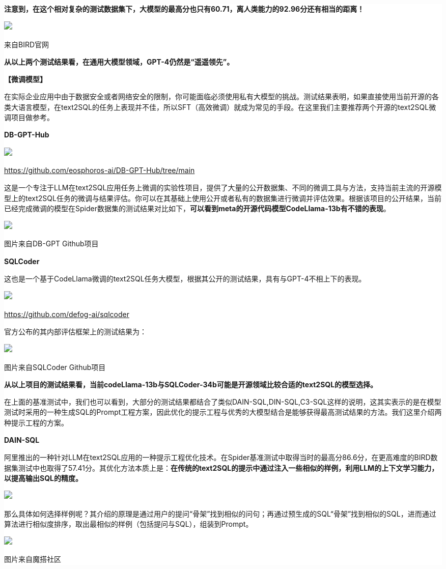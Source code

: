 **注意到，在这个相对复杂的测试数据集下，大模型的最高分也只有60.71，离人类能力的92.96分还有相当的距离！**

![](https://p3-sign.toutiaoimg.com/tos-cn-i-6w9my0ksvp/fc573fc1cece4ced9b55bf12edbe4514~tplv-tt-origin-web:gif.jpeg?_iz=58558&from=article.pc_detail&lk3s=953192f4&x-expires=1735827276&x-signature=5AYfS4QS7uIC5DO4LFIThF9aOz8%3D)

来自BIRD官网

**从以上两个测试结果看，在通用大模型领域，GPT-4仍然是“遥遥领先”。** 

**【微调模型】** 

在实际企业应用中由于数据安全或者网络安全的限制，你可能面临必须使用私有大模型的挑战。测试结果表明，如果直接使用当前开源的各类大语言模型，在text2SQL的任务上表现并不佳，所以SFT（高效微调）就成为常见的手段。在这里我们主要推荐两个开源的text2SQL微调项目做参考。

**DB-GPT-Hub**

![](https://p3-sign.toutiaoimg.com/tos-cn-i-6w9my0ksvp/136fadccbaf64a1ab019fcf525d8f8b1~tplv-tt-origin-web:gif.jpeg?_iz=58558&from=article.pc_detail&lk3s=953192f4&x-expires=1735827276&x-signature=5%2F05PjuIBJWFDrxImRiNbZPzxak%3D)

https://github.com/eosphoros-ai/DB-GPT-Hub/tree/main

这是一个专注于LLM在text2SQL应用任务上微调的实验性项目，提供了大量的公开数据集、不同的微调工具与方法，支持当前主流的开源模型上的text2SQL任务的微调与结果评估。你可以在其基础上使用公开或者私有的数据集进行微调并评估效果。根据该项目的公开结果，当前已经完成微调的模型在Spider数据集的测试结果对比如下，**可以看到meta的开源代码模型CodeLlama-13b有不错的表现**。

![](https://p3-sign.toutiaoimg.com/tos-cn-i-6w9my0ksvp/05a2b2c3b919435ab745094b16efc611~tplv-tt-origin-web:gif.jpeg?_iz=58558&from=article.pc_detail&lk3s=953192f4&x-expires=1735827276&x-signature=22NPOFhh9kwykgzAZfh3HbHcELk%3D)

图片来自DB-GPT Github项目

**SQLCoder**

这也是一个基于CodeLlama微调的text2SQL任务大模型，根据其公开的测试结果，具有与GPT-4不相上下的表现。

![](https://p26-sign.toutiaoimg.com/tos-cn-i-6w9my0ksvp/5feed3b03a774fd7834f2cf97c8ae8fa~tplv-tt-origin-web:gif.jpeg?_iz=58558&from=article.pc_detail&lk3s=953192f4&x-expires=1735827276&x-signature=Pvff202aTrF8cRXtcEbwsSwCTnc%3D)

https://github.com/defog-ai/sqlcoder

官方公布的其内部评估框架上的测试结果为：

![](https://p3-sign.toutiaoimg.com/tos-cn-i-6w9my0ksvp/c8c9f1f6d3e14efabf3e7bddf8965576~tplv-tt-origin-web:gif.jpeg?_iz=58558&from=article.pc_detail&lk3s=953192f4&x-expires=1735827276&x-signature=0tsI%2FMezGeaJBTY41CJ6l8b86WA%3D)

图片来自SQLCoder Github项目

**从以上项目的测试结果看，当前codeLlama-13b与SQLCoder-34b可能是开源领域比较合适的text2SQL的模型选择。** 

在上面的基准测试中，我们也可以看到，大部分的测试结果都结合了类似DAIN-SQL,DIN-SQL,C3-SQL这样的说明，这其实表示的是在模型测试时采用的一种生成SQL的Prompt工程方案，因此优化的提示工程与优秀的大模型结合是能够获得最高测试结果的方法。我们这里介绍两种提示工程的方案。

**DAIN-SQL**

阿里推出的一种针对LLM在text2SQL应用的一种提示工程优化技术。在Spider基准测试中取得当时的最高分86.6分，在更高难度的BIRD数据集测试中也取得了57.41分。其优化方法本质上是：**在传统的text2SQL的提示中通过注入一些相似的样例，利用LLM的上下文学习能力，以提高输出SQL的精度。** 

![](https://p3-sign.toutiaoimg.com/tos-cn-i-6w9my0ksvp/33d6283872124ba683426231e23e02cd~tplv-tt-origin-web:gif.jpeg?_iz=58558&from=article.pc_detail&lk3s=953192f4&x-expires=1735827276&x-signature=VOCHv1iQR3AjjXRlgvYP8BDsOsY%3D)

那么具体如何选择样例呢？其介绍的原理是通过用户的提问“骨架”找到相似的问句；再通过预生成的SQL“骨架”找到相似的SQL，进而通过算法进行相似度排序，取出最相似的样例（包括提问与SQL），组装到Prompt。

![](https://p3-sign.toutiaoimg.com/tos-cn-i-6w9my0ksvp/02a8c00faa2747f09f7af6ee2ebb8f01~tplv-tt-origin-web:gif.jpeg?_iz=58558&from=article.pc_detail&lk3s=953192f4&x-expires=1735827276&x-signature=OrVroU0rwXL83BWWehnvCvROleM%3D)

图片来自魔搭社区
